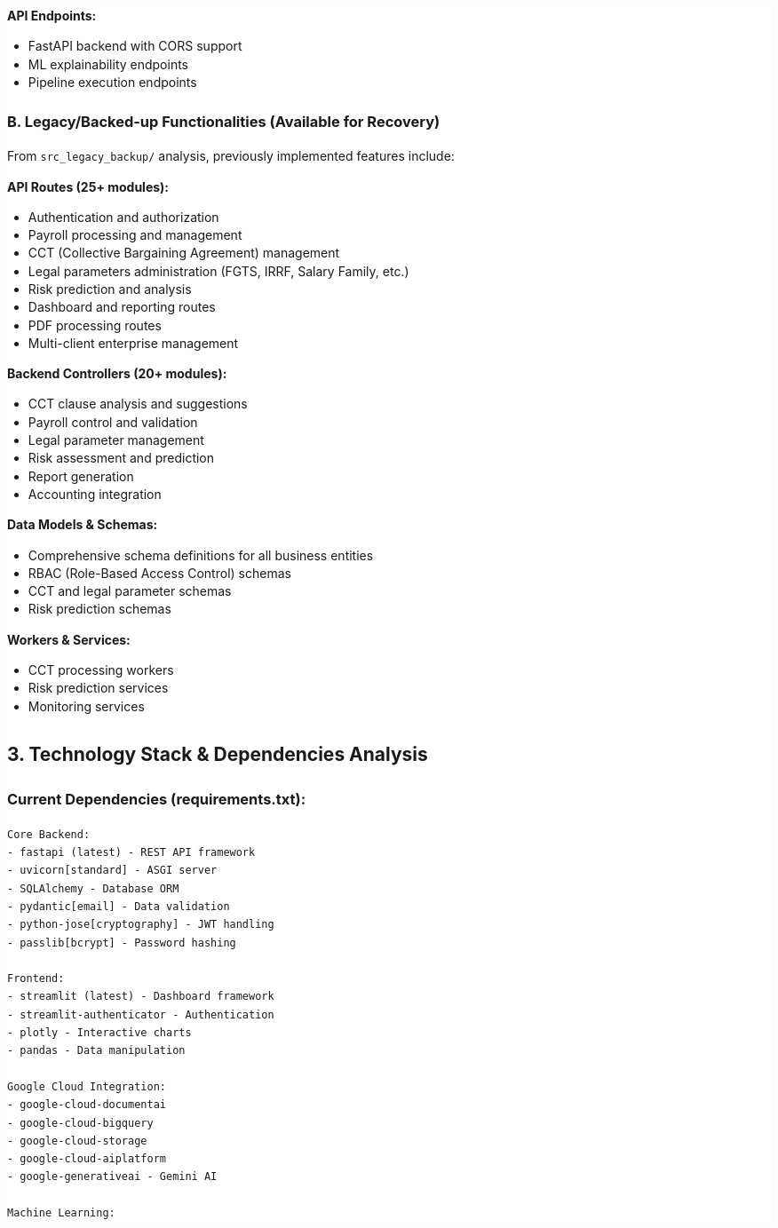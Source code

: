 **API Endpoints:**
- FastAPI backend with CORS support
- ML explainability endpoints
- Pipeline execution endpoints

### B. Legacy/Backed-up Functionalities (Available for Recovery)

From `src_legacy_backup/` analysis, previously implemented features include:

**API Routes (25+ modules):**
- Authentication and authorization
- Payroll processing and management
- CCT (Collective Bargaining Agreement) management
- Legal parameters administration (FGTS, IRRF, Salary Family, etc.)
- Risk prediction and analysis
- Dashboard and reporting routes
- PDF processing routes
- Multi-client enterprise management

**Backend Controllers (20+ modules):**
- CCT clause analysis and suggestions
- Payroll control and validation
- Legal parameter management
- Risk assessment and prediction
- Report generation
- Accounting integration

**Data Models & Schemas:**
- Comprehensive schema definitions for all business entities
- RBAC (Role-Based Access Control) schemas
- CCT and legal parameter schemas
- Risk prediction schemas

**Workers & Services:**
- CCT processing workers
- Risk prediction services
- Monitoring services

## 3. Technology Stack & Dependencies Analysis

### Current Dependencies (requirements.txt):
```
Core Backend:
- fastapi (latest) - REST API framework
- uvicorn[standard] - ASGI server
- SQLAlchemy - Database ORM
- pydantic[email] - Data validation
- python-jose[cryptography] - JWT handling
- passlib[bcrypt] - Password hashing

Frontend:
- streamlit (latest) - Dashboard framework
- streamlit-authenticator - Authentication
- plotly - Interactive charts
- pandas - Data manipulation

Google Cloud Integration:
- google-cloud-documentai
- google-cloud-bigquery  
- google-cloud-storage
- google-cloud-aiplatform
- google-generativeai - Gemini AI

Machine Learning:
```